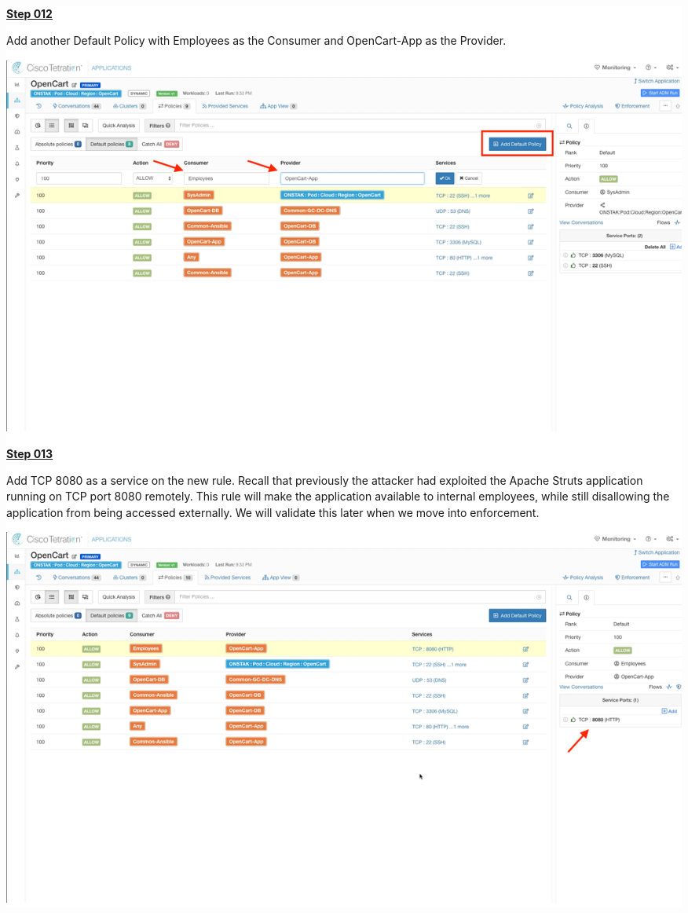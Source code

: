 

<div class="step" id="step-012"><a href="#step-012" style="font-weight:bold">Step 012</a></div>  

Add another Default Policy with Employees as the Consumer and OpenCart-App as the Provider.  

<a href="images/module_07-05_012.png"><img src="images/module_07-05_012.png" style="width:100%;height:100%;"></a>  



<div class="step" id="step-013"><a href="#step-013" style="font-weight:bold">Step 013</a></div>  

Add TCP 8080 as a service on the new rule.  Recall that previously the attacker had exploited the Apache Struts application running on TCP port 8080 remotely. This rule will make the application available to internal employees,  while still disallowing the application from being accessed externally.  We will validate this later when we move into enforcement.


<a href="images/module_07-05_013.png"><img src="images/module_07-05_013.png" style="width:100%;height:100%;"></a>  

